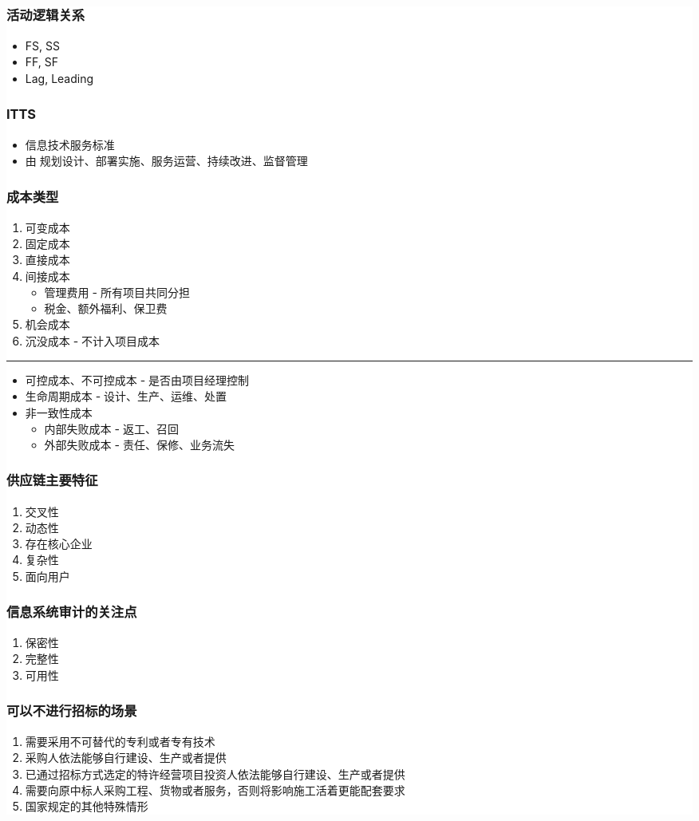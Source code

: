 ### 活动逻辑关系

- FS, SS
- FF, SF
- Lag, Leading

### ITTS

- 信息技术服务标准
- 由 规划设计、部署实施、服务运营、持续改进、监督管理

### 成本类型

1. 可变成本
2. 固定成本
3. 直接成本
4. 间接成本
   - 管理费用 - 所有项目共同分担
   - 税金、额外福利、保卫费
5. 机会成本
6. 沉没成本 - 不计入项目成本

---

- 可控成本、不可控成本 - 是否由项目经理控制
- 生命周期成本 - 设计、生产、运维、处置
- 非一致性成本
  - 内部失败成本 - 返工、召回
  - 外部失败成本 - 责任、保修、业务流失

### 供应链主要特征

1. 交叉性
2. 动态性
3. 存在核心企业
4. 复杂性
5. 面向用户

### 信息系统审计的关注点

1. 保密性
2. 完整性
3. 可用性



### 可以不进行招标的场景

1. 需要采用不可替代的专利或者专有技术
2. 采购人依法能够自行建设、生产或者提供
3. 已通过招标方式选定的特许经营项目投资人依法能够自行建设、生产或者提供
4. 需要向原中标人采购工程、货物或者服务，否则将影响施工活着更能配套要求
5. 国家规定的其他特殊情形
